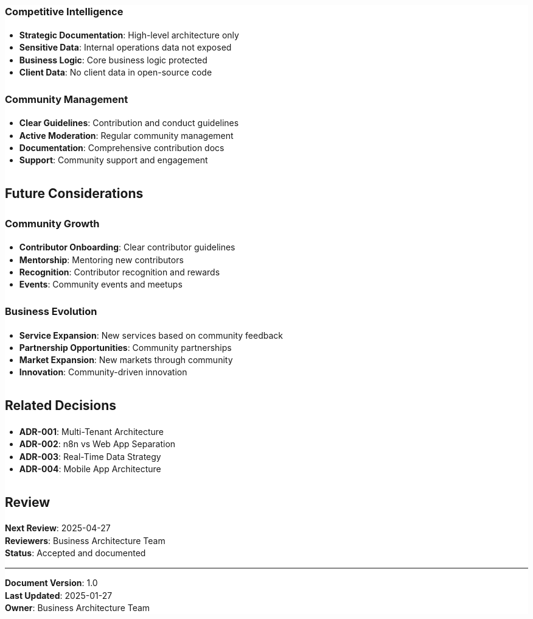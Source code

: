 ### Competitive Intelligence

- **Strategic Documentation**: High-level architecture only
- **Sensitive Data**: Internal operations data not exposed
- **Business Logic**: Core business logic protected
- **Client Data**: No client data in open-source code

### Community Management

- **Clear Guidelines**: Contribution and conduct guidelines
- **Active Moderation**: Regular community management
- **Documentation**: Comprehensive contribution docs
- **Support**: Community support and engagement

## Future Considerations

### Community Growth

- **Contributor Onboarding**: Clear contributor guidelines
- **Mentorship**: Mentoring new contributors
- **Recognition**: Contributor recognition and rewards
- **Events**: Community events and meetups

### Business Evolution

- **Service Expansion**: New services based on community feedback
- **Partnership Opportunities**: Community partnerships
- **Market Expansion**: New markets through community
- **Innovation**: Community-driven innovation

## Related Decisions

- **ADR-001**: Multi-Tenant Architecture
- **ADR-002**: n8n vs Web App Separation
- **ADR-003**: Real-Time Data Strategy
- **ADR-004**: Mobile App Architecture

## Review

**Next Review**: 2025-04-27  
**Reviewers**: Business Architecture Team  
**Status**: Accepted and documented

---

**Document Version**: 1.0  
**Last Updated**: 2025-01-27  
**Owner**: Business Architecture Team
